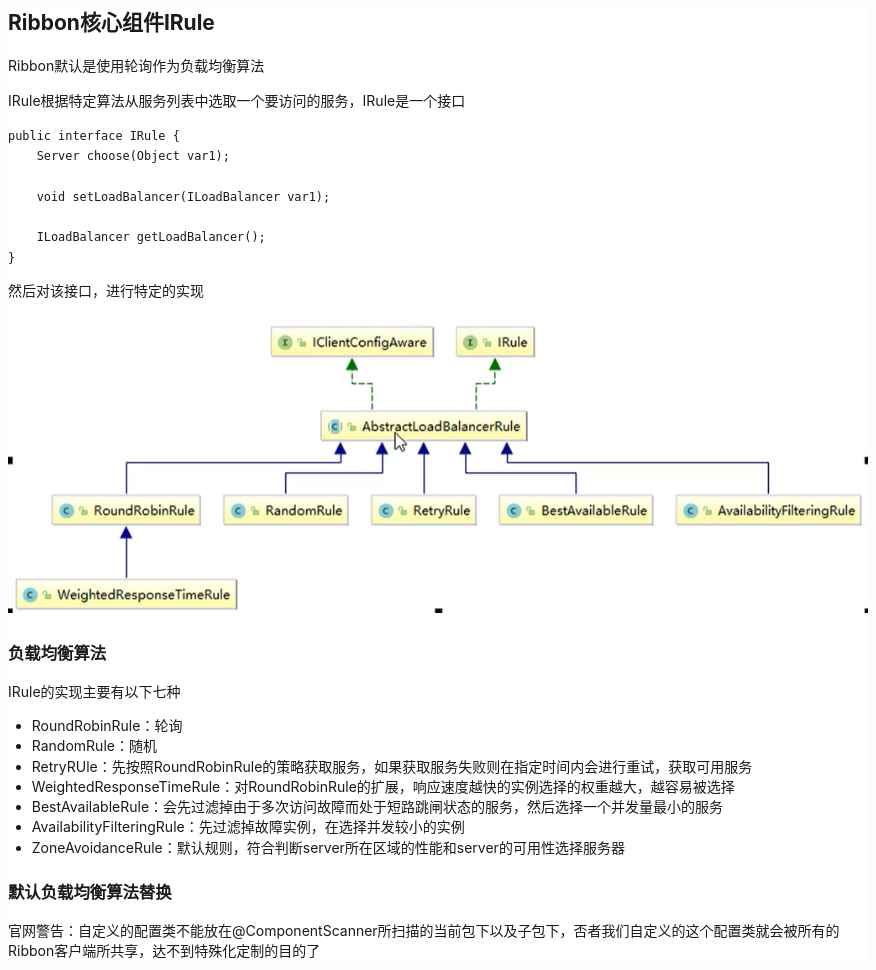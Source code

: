 

## Ribbon核心组件IRule

Ribbon默认是使用轮询作为负载均衡算法

IRule根据特定算法从服务列表中选取一个要访问的服务，IRule是一个接口

```
public interface IRule {
    Server choose(Object var1);

    void setLoadBalancer(ILoadBalancer var1);

    ILoadBalancer getLoadBalancer();
}
```

然后对该接口，进行特定的实现

![image-20200408111538902](./images/image-20200408111538902.png)



### 负载均衡算法

IRule的实现主要有以下七种

- RoundRobinRule：轮询
- RandomRule：随机
- RetryRUle：先按照RoundRobinRule的策略获取服务，如果获取服务失败则在指定时间内会进行重试，获取可用服务
- WeightedResponseTimeRule：对RoundRobinRule的扩展，响应速度越快的实例选择的权重越大，越容易被选择
- BestAvailableRule：会先过滤掉由于多次访问故障而处于短路跳闸状态的服务，然后选择一个并发量最小的服务
- AvailabilityFilteringRule：先过滤掉故障实例，在选择并发较小的实例
- ZoneAvoidanceRule：默认规则，符合判断server所在区域的性能和server的可用性选择服务器

### 默认负载均衡算法替换

官网警告：自定义的配置类不能放在@ComponentScanner所扫描的当前包下以及子包下，否者我们自定义的这个配置类就会被所有的Ribbon客户端所共享，达不到特殊化定制的目的了

